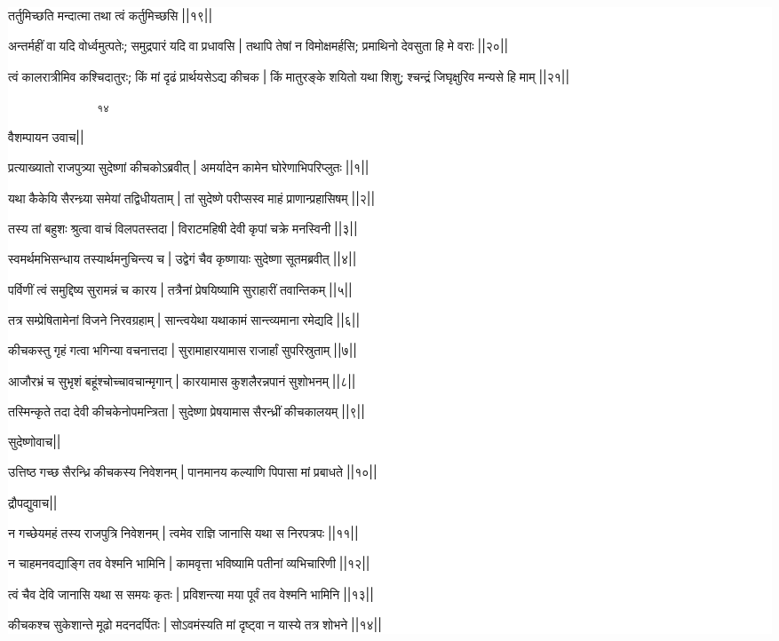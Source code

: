 तर्तुमिच्छति मन्दात्मा तथा त्वं कर्तुमिच्छसि ||१९||

अन्तर्महीं वा यदि वोर्ध्वमुत्पतेः; समुद्रपारं यदि वा प्रधावसि |
तथापि तेषां न विमोक्षमर्हसि; प्रमाथिनो देवसुता हि मे वराः ||२०||

त्वं कालरात्रीमिव कश्चिदातुरः; किं मां दृढं प्रार्थयसेऽद्य कीचक |
किं मातुरङ्के शयितो यथा शिशु; श्चन्द्रं जिघृक्षुरिव मन्यसे हि माम् ||२१||




                  १४


वैशम्पायन उवाच||

प्रत्याख्यातो राजपुत्र्या सुदेष्णां कीचकोऽब्रवीत् |
अमर्यादेन कामेन घोरेणाभिपरिप्लुतः ||१||

यथा कैकेयि सैरन्ध्र्या समेयां तद्विधीयताम् |
तां सुदेष्णे परीप्सस्व माहं प्राणान्प्रहासिषम् ||२||

तस्य तां बहुशः श्रुत्वा वाचं विलपतस्तदा |
विराटमहिषी देवी कृपां चक्रे मनस्विनी ||३||

स्वमर्थमभिसन्धाय तस्यार्थमनुचिन्त्य च |
उद्वेगं चैव कृष्णायाः सुदेष्णा सूतमब्रवीत् ||४||

पर्विणीं त्वं समुद्दिष्य सुरामन्नं च कारय |
तत्रैनां प्रेषयिष्यामि सुराहारीं तवान्तिकम् ||५||

तत्र सम्प्रेषितामेनां विजने निरवग्रहाम् |
सान्त्वयेथा यथाकामं सान्त्व्यमाना रमेद्यदि ||६||

कीचकस्तु गृहं गत्वा भगिन्या वचनात्तदा |
सुरामाहारयामास राजार्हां सुपरिस्रुताम् ||७||

आजौरभ्रं च सुभृशं बहूंश्चोच्चावचान्मृगान् |
कारयामास कुशलैरन्नपानं सुशोभनम् ||८||

तस्मिन्कृते तदा देवी कीचकेनोपमन्त्रिता |
सुदेष्णा प्रेषयामास सैरन्ध्रीं कीचकालयम् ||९||

सुदेष्णोवाच||

उत्तिष्ठ गच्छ सैरन्ध्रि कीचकस्य निवेशनम् |
पानमानय कल्याणि पिपासा मां प्रबाधते ||१०||

द्रौपद्युवाच||

न गच्छेयमहं तस्य राजपुत्रि निवेशनम् |
त्वमेव राज्ञि जानासि यथा स निरपत्रपः ||११||

न चाहमनवद्याङ्गि तव वेश्मनि भामिनि |
कामवृत्ता भविष्यामि पतीनां व्यभिचारिणी ||१२||

त्वं चैव देवि जानासि यथा स समयः कृतः |
प्रविशन्त्या मया पूर्वं तव वेश्मनि भामिनि ||१३||

कीचकश्च सुकेशान्ते मूढो मदनदर्पितः |
सोऽवमंस्यति मां दृष्ट्वा न यास्ये तत्र शोभने ||१४||
